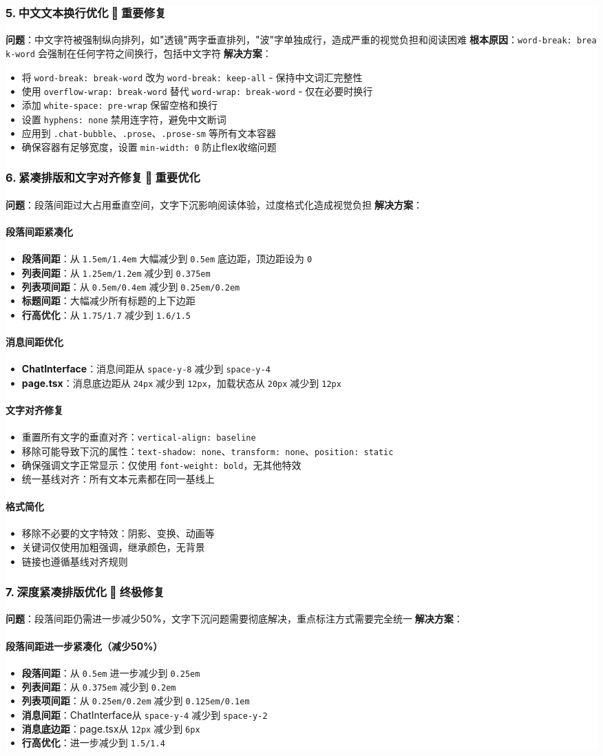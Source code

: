 ### 5. 中文文本换行优化 🚨 重要修复

**问题**：中文字符被强制纵向排列，如"透镜"两字垂直排列，"波"字单独成行，造成严重的视觉负担和阅读困难
**根本原因**：`word-break: break-word` 会强制在任何字符之间换行，包括中文字符
**解决方案**：
- 将 `word-break: break-word` 改为 `word-break: keep-all` - 保持中文词汇完整性
- 使用 `overflow-wrap: break-word` 替代 `word-wrap: break-word` - 仅在必要时换行
- 添加 `white-space: pre-wrap` 保留空格和换行
- 设置 `hyphens: none` 禁用连字符，避免中文断词
- 应用到 `.chat-bubble`、`.prose`、`.prose-sm` 等所有文本容器
- 确保容器有足够宽度，设置 `min-width: 0` 防止flex收缩问题

### 6. 紧凑排版和文字对齐修复 🎯 重要优化

**问题**：段落间距过大占用垂直空间，文字下沉影响阅读体验，过度格式化造成视觉负担
**解决方案**：

#### 段落间距紧凑化
- **段落间距**：从 `1.5em/1.4em` 大幅减少到 `0.5em` 底边距，顶边距设为 `0`
- **列表间距**：从 `1.25em/1.2em` 减少到 `0.375em`
- **列表项间距**：从 `0.5em/0.4em` 减少到 `0.25em/0.2em`
- **标题间距**：大幅减少所有标题的上下边距
- **行高优化**：从 `1.75/1.7` 减少到 `1.6/1.5`

#### 消息间距优化
- **ChatInterface**：消息间距从 `space-y-8` 减少到 `space-y-4`
- **page.tsx**：消息底边距从 `24px` 减少到 `12px`，加载状态从 `20px` 减少到 `12px`

#### 文字对齐修复
- 重置所有文字的垂直对齐：`vertical-align: baseline`
- 移除可能导致下沉的属性：`text-shadow: none`、`transform: none`、`position: static`
- 确保强调文字正常显示：仅使用 `font-weight: bold`，无其他特效
- 统一基线对齐：所有文本元素都在同一基线上

#### 格式简化
- 移除不必要的文字特效：阴影、变换、动画等
- 关键词仅使用加粗强调，继承颜色，无背景
- 链接也遵循基线对齐规则

### 7. 深度紧凑排版优化 🎯 终极修复

**问题**：段落间距仍需进一步减少50%，文字下沉问题需要彻底解决，重点标注方式需要完全统一
**解决方案**：

#### 段落间距进一步紧凑化（减少50%）
- **段落间距**：从 `0.5em` 进一步减少到 `0.25em`
- **列表间距**：从 `0.375em` 减少到 `0.2em`
- **列表项间距**：从 `0.25em/0.2em` 减少到 `0.125em/0.1em`
- **消息间距**：ChatInterface从 `space-y-4` 减少到 `space-y-2`
- **消息底边距**：page.tsx从 `12px` 减少到 `6px`
- **行高优化**：进一步减少到 `1.5/1.4`
